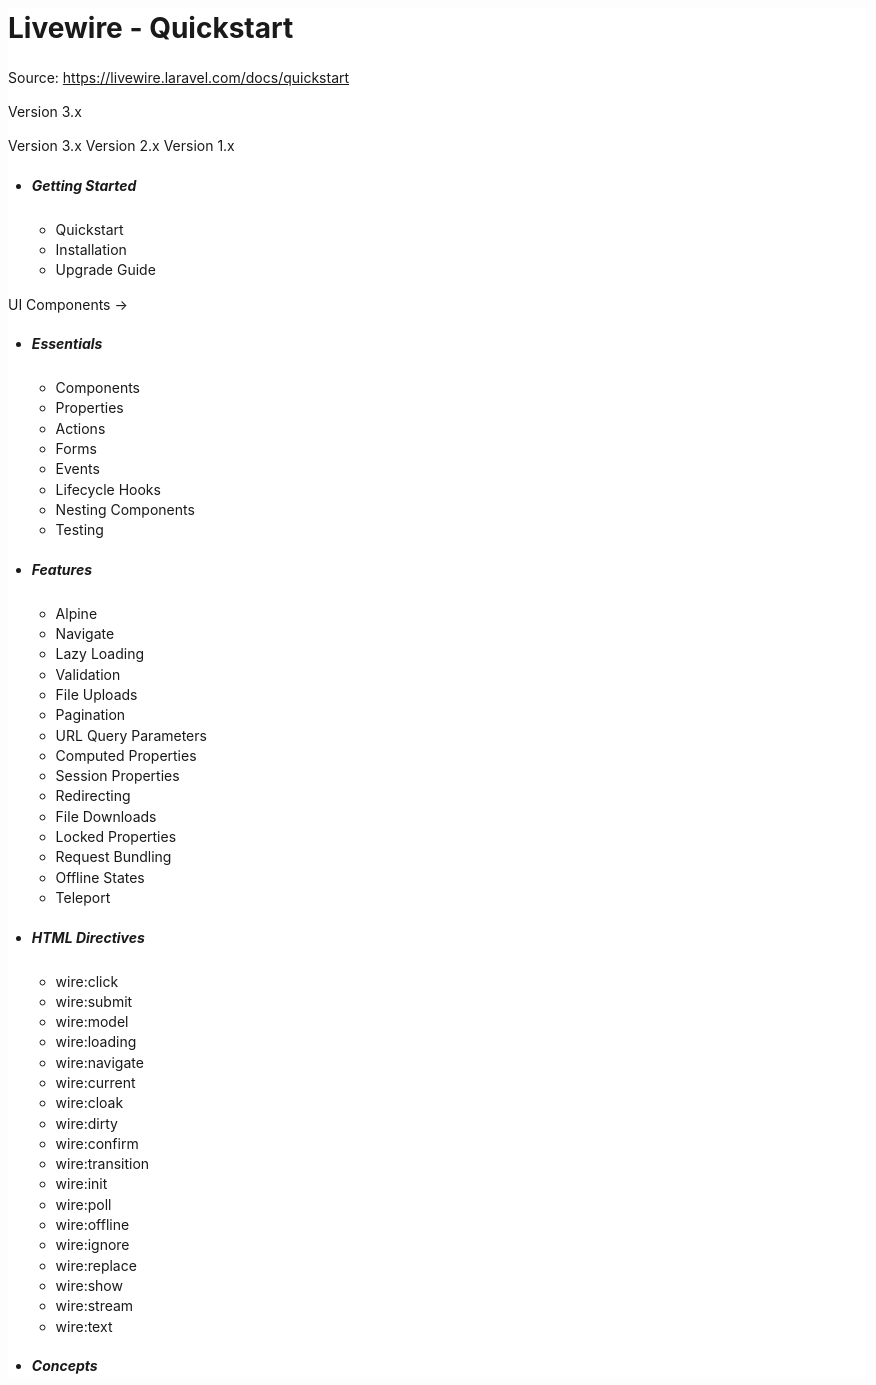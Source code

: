 # Livewire - Quickstart

Source: https://livewire.laravel.com/docs/quickstart

Version 3.x

Version 3.x
Version 2.x
Version 1.x

* ##### Getting Started

  + Quickstart
  + Installation
  + Upgrade Guide

UI Components →

* ##### Essentials

  + Components
  + Properties
  + Actions
  + Forms
  + Events
  + Lifecycle Hooks
  + Nesting Components
  + Testing
* ##### Features

  + Alpine
  + Navigate
  + Lazy Loading
  + Validation
  + File Uploads
  + Pagination
  + URL Query Parameters
  + Computed Properties
  + Session Properties
  + Redirecting
  + File Downloads
  + Locked Properties
  + Request Bundling
  + Offline States
  + Teleport
* ##### HTML Directives

  + wire:click
  + wire:submit
  + wire:model
  + wire:loading
  + wire:navigate
  + wire:current
  + wire:cloak
  + wire:dirty
  + wire:confirm
  + wire:transition
  + wire:init
  + wire:poll
  + wire:offline
  + wire:ignore
  + wire:replace
  + wire:show
  + wire:stream
  + wire:text
* ##### Concepts
